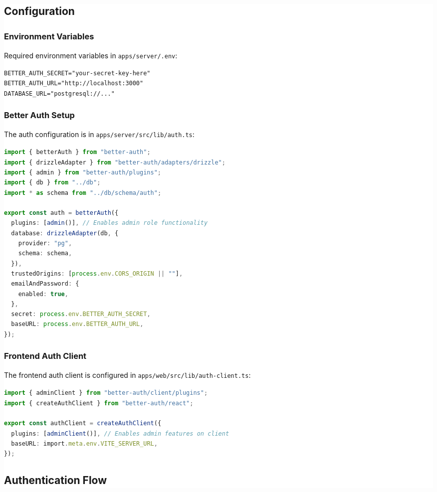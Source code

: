 
## Configuration

### Environment Variables

Required environment variables in `apps/server/.env`:

```env
BETTER_AUTH_SECRET="your-secret-key-here"
BETTER_AUTH_URL="http://localhost:3000"
DATABASE_URL="postgresql://..."
```

### Better Auth Setup

The auth configuration is in `apps/server/src/lib/auth.ts`:

```typescript
import { betterAuth } from "better-auth";
import { drizzleAdapter } from "better-auth/adapters/drizzle";
import { admin } from "better-auth/plugins";
import { db } from "../db";
import * as schema from "../db/schema/auth";

export const auth = betterAuth({
  plugins: [admin()], // Enables admin role functionality
  database: drizzleAdapter(db, {
    provider: "pg",
    schema: schema,
  }),
  trustedOrigins: [process.env.CORS_ORIGIN || ""],
  emailAndPassword: {
    enabled: true,
  },
  secret: process.env.BETTER_AUTH_SECRET,
  baseURL: process.env.BETTER_AUTH_URL,
});
```

### Frontend Auth Client

The frontend auth client is configured in `apps/web/src/lib/auth-client.ts`:

```typescript
import { adminClient } from "better-auth/client/plugins";
import { createAuthClient } from "better-auth/react";

export const authClient = createAuthClient({
  plugins: [adminClient()], // Enables admin features on client
  baseURL: import.meta.env.VITE_SERVER_URL,
});
```

## Authentication Flow
